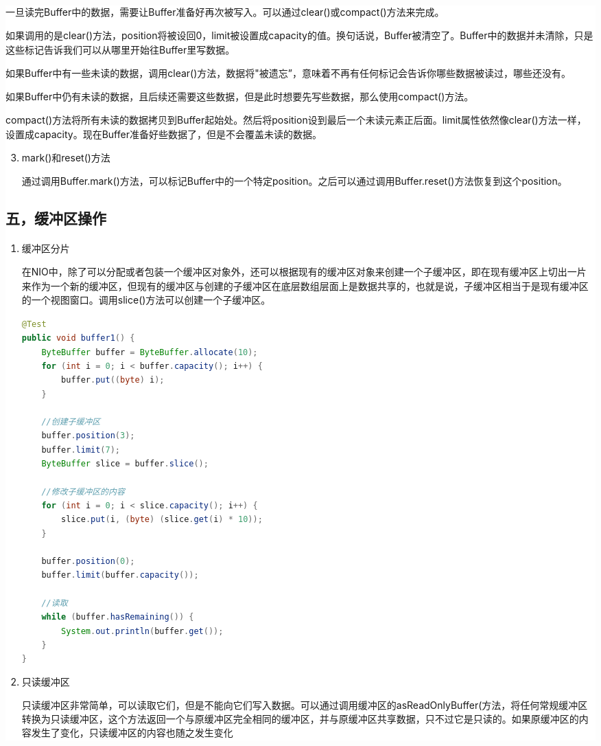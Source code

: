    一旦读完Buffer中的数据，需要让Buffer准备好再次被写入。可以通过clear()或compact()方法来完成。

   如果调用的是clear()方法，position将被设回0，limit被设置成capacity的值。换句话说，Buffer被清空了。Buffer中的数据并未清除，只是这些标记告诉我们可以从哪里开始往Buffer里写数据。

   如果Buffer中有一些未读的数据，调用clear()方法，数据将"被遗忘”，意味着不再有任何标记会告诉你哪些数据被读过，哪些还没有。

   如果Buffer中仍有未读的数据，且后续还需要这些数据，但是此时想要先写些数据，那么使用compact()方法。

   compact()方法将所有未读的数据拷贝到Buffer起始处。然后将position设到最后一个未读元素正后面。limit属性依然像clear()方法一样，设置成capacity。现在Buffer准备好些数据了，但是不会覆盖未读的数据。

3. mark()和reset()方法

   通过调用Buffer.mark()方法，可以标记Buffer中的一个特定position。之后可以通过调用Buffer.reset()方法恢复到这个position。

## 五，缓冲区操作

1. 缓冲区分片

   在NIO中，除了可以分配或者包装一个缓冲区对象外，还可以根据现有的缓冲区对象来创建一个子缓冲区，即在现有缓冲区上切出一片来作为一个新的缓冲区，但现有的缓冲区与创建的子缓冲区在底层数组层面上是数据共享的，也就是说，子缓冲区相当于是现有缓冲区的一个视图窗口。调用slice()方法可以创建一个子缓冲区。

   ```java
   @Test
   public void buffer1() {
       ByteBuffer buffer = ByteBuffer.allocate(10);
       for (int i = 0; i < buffer.capacity(); i++) {
           buffer.put((byte) i);
       }
   
       //创建子缓冲区
       buffer.position(3);
       buffer.limit(7);
       ByteBuffer slice = buffer.slice();
   
       //修改子缓冲区的内容
       for (int i = 0; i < slice.capacity(); i++) {
           slice.put(i, (byte) (slice.get(i) * 10));
       }
   
       buffer.position(0);
       buffer.limit(buffer.capacity());
   
       //读取
       while (buffer.hasRemaining()) {
           System.out.println(buffer.get());
       }
   }
   ```

2. 只读缓冲区

   只读缓冲区非常简单，可以读取它们，但是不能向它们写入数据。可以通过调用缓冲区的asReadOnlyBuffer(方法，将任何常规缓冲区转换为只读缓冲区，这个方法返回一个与原缓冲区完全相同的缓冲区，并与原缓冲区共享数据，只不过它是只读的。如果原缓冲区的内容发生了变化，只读缓冲区的内容也随之发生变化
